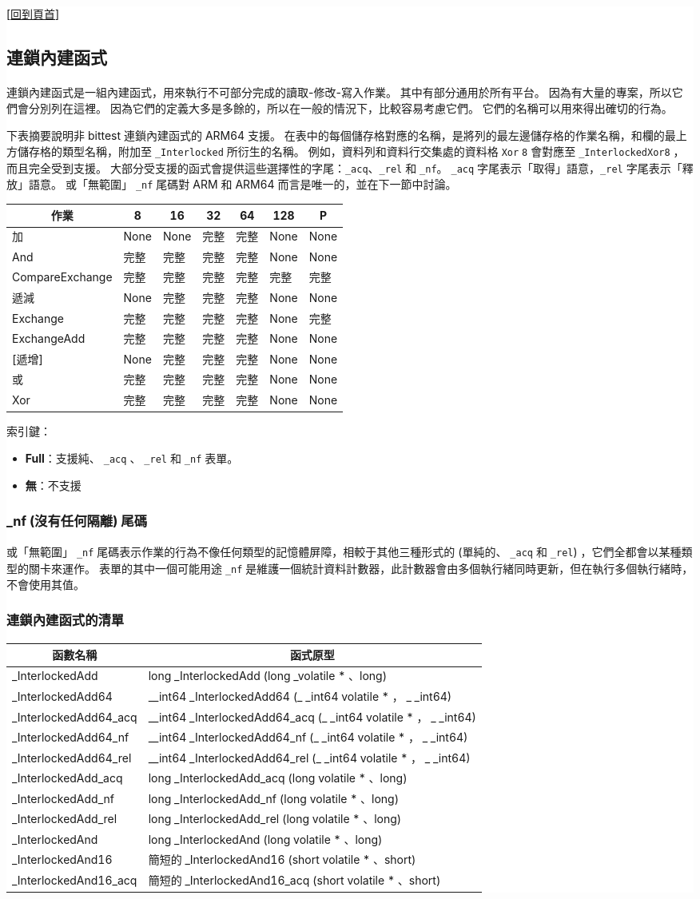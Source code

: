 [[回到頁首](#top)]

## <a name="interlocked-intrinsics"></a>連鎖內建函式

連鎖內建函式是一組內建函式，用來執行不可部分完成的讀取-修改-寫入作業。 其中有部分通用於所有平台。 因為有大量的專案，所以它們會分別列在這裡。 因為它們的定義大多是多餘的，所以在一般的情況下，比較容易考慮它們。 它們的名稱可以用來得出確切的行為。

下表摘要說明非 bittest 連鎖內建函式的 ARM64 支援。 在表中的每個儲存格對應的名稱，是將列的最左邊儲存格的作業名稱，和欄的最上方儲存格的類型名稱，附加至 `_Interlocked` 所衍生的名稱。 例如，資料列和資料行交集處的資料格 `Xor` `8` 會對應至 `_InterlockedXor8` ，而且完全受到支援。 大部分受支援的函式會提供這些選擇性的字尾：`_acq`、`_rel` 和 `_nf`。 `_acq` 字尾表示「取得」語意，`_rel` 字尾表示「釋放」語意。 或「無範圍」 `_nf` 尾碼對 ARM 和 ARM64 而言是唯一的，並在下一節中討論。

|作業|8|16|32|64|128|P|
|-|-------|--------|--------|--------|-------|-------|
|加|None|None|完整|完整|None|None|
|And|完整|完整|完整|完整|None|None|
|CompareExchange|完整|完整|完整|完整|完整|完整|
|遞減|None|完整|完整|完整|None|None|
|Exchange|完整|完整|完整|完整|None|完整|
|ExchangeAdd|完整|完整|完整|完整|None|None|
|[遞增]|None|完整|完整|完整|None|None|
|或|完整|完整|完整|完整|None|None|
|Xor|完整|完整|完整|完整|None|None|

索引鍵：

- **Full**：支援純、 `_acq` 、 `_rel` 和 `_nf` 表單。

- **無**：不支援

### <a name="_nf-no-fence-suffix"></a><a name="nf_suffix"></a> _nf (沒有任何隔離) 尾碼

或「無範圍」 `_nf` 尾碼表示作業的行為不像任何類型的記憶體屏障，相較于其他三種形式的 (單純的、 `_acq` 和 `_rel`) ，它們全都會以某種類型的關卡來運作。 表單的其中一個可能用途 `_nf` 是維護一個統計資料計數器，此計數器會由多個執行緒同時更新，但在執行多個執行緒時，不會使用其值。

### <a name="list-of-interlocked-intrinsics"></a>連鎖內建函式的清單

|函數名稱|函式原型|
|-------------------|------------------------|
|_InterlockedAdd|long _InterlockedAdd (long _volatile \* 、long) |
|_InterlockedAdd64|__int64 _InterlockedAdd64 (\_ _int64 volatile \* ， \_ _int64) |
|_InterlockedAdd64_acq|__int64 _InterlockedAdd64_acq (\_ _int64 volatile \* ， \_ _int64) |
|_InterlockedAdd64_nf|__int64 _InterlockedAdd64_nf (\_ _int64 volatile \* ， \_ _int64) |
|_InterlockedAdd64_rel|__int64 _InterlockedAdd64_rel (\_ _int64 volatile \* ， \_ _int64) |
|_InterlockedAdd_acq|long _InterlockedAdd_acq (long volatile \* 、long) |
|_InterlockedAdd_nf|long _InterlockedAdd_nf (long volatile \* 、long) |
|_InterlockedAdd_rel|long _InterlockedAdd_rel (long volatile \* 、long) |
|_InterlockedAnd|long _InterlockedAnd (long volatile \* 、long) |
|_InterlockedAnd16|簡短的 _InterlockedAnd16 (short volatile \* 、short) |
|_InterlockedAnd16_acq|簡短的 _InterlockedAnd16_acq (short volatile \* 、short) |